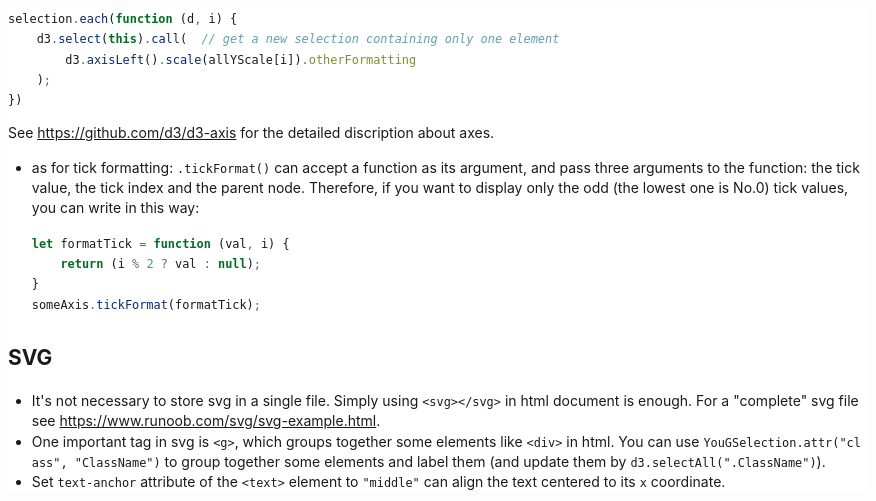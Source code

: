   ```javascript
  selection.each(function (d, i) {
      d3.select(this).call(  // get a new selection containing only one element
          d3.axisLeft().scale(allYScale[i]).otherFormatting
      );
  })
  ```

  See https://github.com/d3/d3-axis for the detailed discription about axes.

- as for tick formatting: `.tickFormat()` can accept a function as its argument, and pass three arguments to the function: the tick value, the tick index and the parent node. Therefore, if you want to display only the odd (the lowest one is No.0) tick values, you can write in this way:

  ```javascript
  let formatTick = function (val, i) {
      return (i % 2 ? val : null);
  }
  someAxis.tickFormat(formatTick);
  ```



## SVG

- It's not necessary to store svg in a single file. Simply using `<svg></svg>` in html document is enough. For a "complete" svg file see https://www.runoob.com/svg/svg-example.html.
- One important tag in svg is `<g>`, which groups together some elements like `<div>` in html. You can use `YouGSelection.attr("class", "ClassName")` to group together some elements and label them (and update them by `d3.selectAll(".ClassName")`).
- Set `text-anchor` attribute of the `<text>` element to `"middle"` can align the text centered to its `x` coordinate.